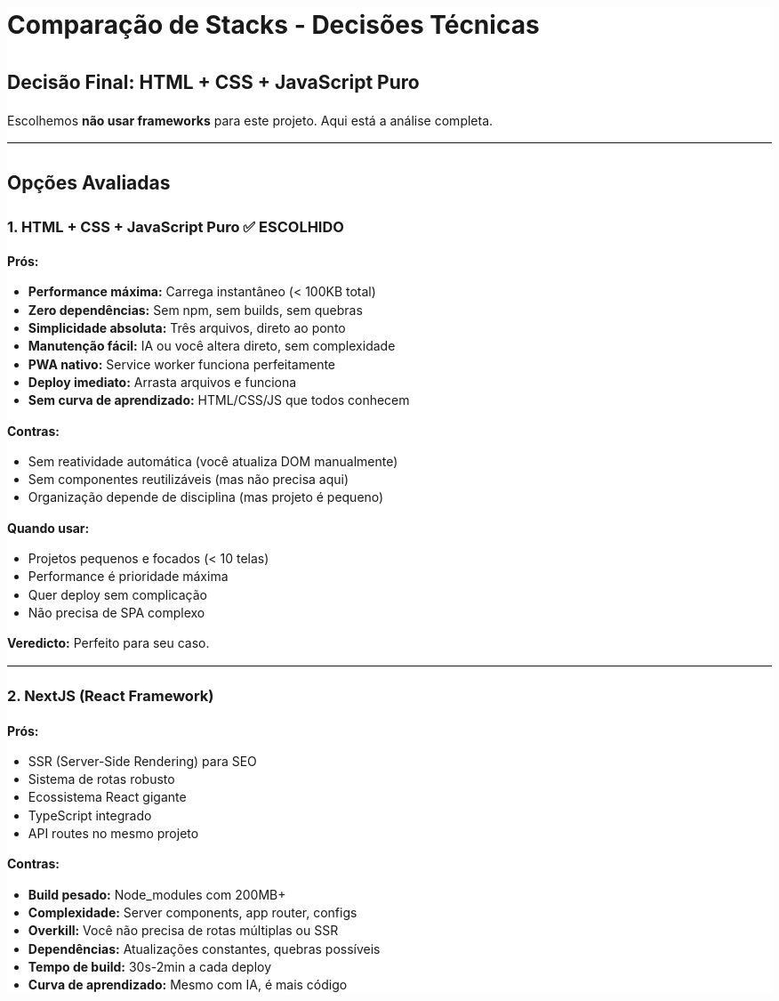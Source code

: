 # Comparação de Stacks - Decisões Técnicas

## Decisão Final: HTML + CSS + JavaScript Puro

Escolhemos **não usar frameworks** para este projeto. Aqui está a análise completa.

---

## Opções Avaliadas

### 1. HTML + CSS + JavaScript Puro ✅ ESCOLHIDO

**Prós:**
- **Performance máxima:** Carrega instantâneo (< 100KB total)
- **Zero dependências:** Sem npm, sem builds, sem quebras
- **Simplicidade absoluta:** Três arquivos, direto ao ponto
- **Manutenção fácil:** IA ou você altera direto, sem complexidade
- **PWA nativo:** Service worker funciona perfeitamente
- **Deploy imediato:** Arrasta arquivos e funciona
- **Sem curva de aprendizado:** HTML/CSS/JS que todos conhecem

**Contras:**
- Sem reatividade automática (você atualiza DOM manualmente)
- Sem componentes reutilizáveis (mas não precisa aqui)
- Organização depende de disciplina (mas projeto é pequeno)

**Quando usar:**
- Projetos pequenos e focados (< 10 telas)
- Performance é prioridade máxima
- Quer deploy sem complicação
- Não precisa de SPA complexo

**Veredicto:** Perfeito para seu caso.

---

### 2. NextJS (React Framework)

**Prós:**
- SSR (Server-Side Rendering) para SEO
- Sistema de rotas robusto
- Ecossistema React gigante
- TypeScript integrado
- API routes no mesmo projeto

**Contras:**
- **Build pesado:** Node_modules com 200MB+
- **Complexidade:** Server components, app router, configs
- **Overkill:** Você não precisa de rotas múltiplas ou SSR
- **Dependências:** Atualizações constantes, quebras possíveis
- **Tempo de build:** 30s-2min a cada deploy
- **Curva de aprendizado:** Mesmo com IA, é mais código
